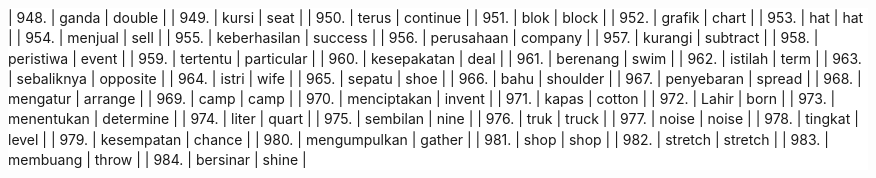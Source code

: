 | 948.   | ganda          | double      |
| 949.   | kursi          | seat        |
| 950.   | terus          | continue    |
| 951.   | blok           | block       |
| 952.   | grafik         | chart       |
| 953.   | hat            | hat         |
| 954.   | menjual        | sell        |
| 955.   | keberhasilan   | success     |
| 956.   | perusahaan     | company     |
| 957.   | kurangi        | subtract    |
| 958.   | peristiwa      | event       |
| 959.   | tertentu       | particular  |
| 960.   | kesepakatan    | deal        |
| 961.   | berenang       | swim        |
| 962.   | istilah        | term        |
| 963.   | sebaliknya     | opposite    |
| 964.   | istri          | wife        |
| 965.   | sepatu         | shoe        |
| 966.   | bahu           | shoulder    |
| 967.   | penyebaran     | spread      |
| 968.   | mengatur       | arrange     |
| 969.   | camp           | camp        |
| 970.   | menciptakan    | invent      |
| 971.   | kapas          | cotton      |
| 972.   | Lahir          | born        |
| 973.   | menentukan     | determine   |
| 974.   | liter          | quart       |
| 975.   | sembilan       | nine        |
| 976.   | truk           | truck       |
| 977.   | noise          | noise       |
| 978.   | tingkat        | level       |
| 979.   | kesempatan     | chance      |
| 980.   | mengumpulkan   | gather      |
| 981.   | shop           | shop        |
| 982.   | stretch        | stretch     |
| 983.   | membuang       | throw       |
| 984.   | bersinar       | shine       |